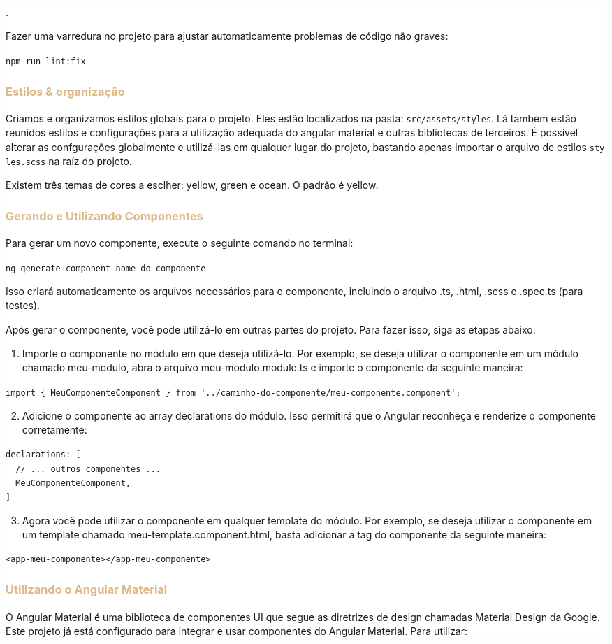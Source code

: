 .

Fazer uma varredura no projeto para ajustar automaticamente problemas de código não graves:

```
npm run lint:fix
```

<h3  style="color:BurlyWood;font-weight: bold">Estilos & organização</h3 >

Criamos e organizamos estilos globais para o projeto. Eles estão localizados na pasta: `src/assets/styles`. Lá também estão reunidos estilos e configurações para a utilização adequada do angular material e outras bibliotecas de terceiros. É possível alterar as confgurações globalmente e utilizá-las em qualquer lugar do projeto, bastando apenas importar o arquivo de estilos `styles.scss` na raíz do projeto.

Existem três temas de cores a esclher: yellow, green e ocean. O padrão é yellow.

<h3  style="color:BurlyWood;font-weight: bold">Gerando e Utilizando Componentes</h3 >

Para gerar um novo componente, execute o seguinte comando no terminal:

```
ng generate component nome-do-componente
```

Isso criará automaticamente os arquivos necessários para o componente, incluindo o arquivo .ts, .html, .scss e .spec.ts (para testes).

Após gerar o componente, você pode utilizá-lo em outras partes do projeto. Para fazer isso, siga as etapas abaixo:

1. Importe o componente no módulo em que deseja utilizá-lo. Por exemplo, se deseja utilizar o componente em um módulo chamado meu-modulo, abra o arquivo meu-modulo.module.ts e importe o componente da seguinte maneira:

```
import { MeuComponenteComponent } from '../caminho-do-componente/meu-componente.component';
```

2. Adicione o componente ao array declarations do módulo. Isso permitirá que o Angular reconheça e renderize o componente corretamente:

```
declarations: [
  // ... outros componentes ...
  MeuComponenteComponent,
]
```

3. Agora você pode utilizar o componente em qualquer template do módulo. Por exemplo, se deseja utilizar o componente em um template chamado meu-template.component.html, basta adicionar a tag do componente da seguinte maneira:

```
<app-meu-componente></app-meu-componente>
```

<h3  style="color:BurlyWood;font-weight: bold">Utilizando o Angular Material</h3 >

O Angular Material é uma biblioteca de componentes UI que segue as diretrizes de design chamadas Material Design da Google. Este projeto já está configurado para integrar e usar componentes do Angular Material. Para utilizar:
